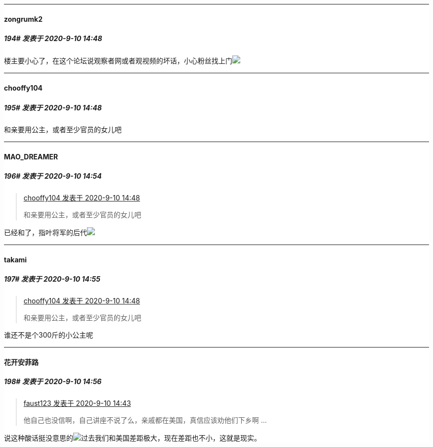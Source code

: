 
-----

####  zongrumk2  
##### 194#       发表于 2020-9-10 14:48


楼主要小心了，在这个论坛说观察者网或者观视频的坏话，小心粉丝找上门<img src="https://static.saraba1st.com/image/smiley/face2017/037.png" referrerpolicy="no-referrer">


-----

####  chooffy104  
##### 195#       发表于 2020-9-10 14:48


和亲要用公主，或者至少官员的女儿吧


-----

####  MAO_DREAMER  
##### 196#       发表于 2020-9-10 14:54


<blockquote><a href="httphttps://bbs.saraba1st.com/2b/forum.php?mod=redirect&amp;goto=findpost&amp;pid=48696918&amp;ptid=1959153" target="_blank">chooffy104 发表于 2020-9-10 14:48</a>

和亲要用公主，或者至少官员的女儿吧</blockquote>
已经和了，指叶将军的后代<img src="https://static.saraba1st.com/image/smiley/face2017/067.png" referrerpolicy="no-referrer">


-----

####  takami  
##### 197#       发表于 2020-9-10 14:55


<blockquote><a href="httphttps://bbs.saraba1st.com/2b/forum.php?mod=redirect&amp;goto=findpost&amp;pid=48696918&amp;ptid=1959153" target="_blank">chooffy104 发表于 2020-9-10 14:48</a>

和亲要用公主，或者至少官员的女儿吧</blockquote>
谁还不是个300斤的小公主呢


-----

####  花开安菲路  
##### 198#       发表于 2020-9-10 14:56


<blockquote><a href="httphttps://bbs.saraba1st.com/2b/forum.php?mod=redirect&amp;goto=findpost&amp;pid=48696874&amp;ptid=1959153" target="_blank">faust123 发表于 2020-9-10 14:43</a>

他自己也没信啊，自己讲座不说了么，亲戚都在美国，真信应该劝他们下乡啊 ...</blockquote>
说这种酸话挺没意思的<img src="https://static.saraba1st.com/image/smiley/face2017/001.png" referrerpolicy="no-referrer">过去我们和美国差距极大，现在差距也不小，这就是现实。
